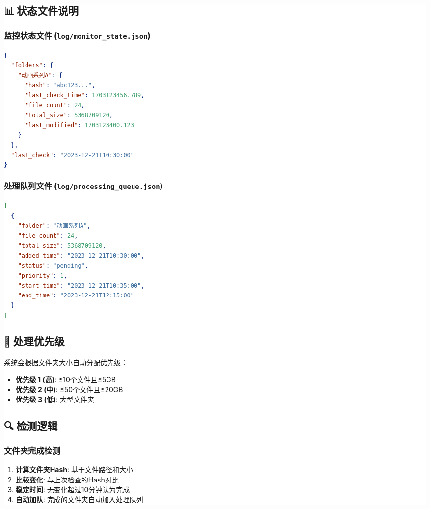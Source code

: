 ## 📊 状态文件说明

### 监控状态文件 (`log/monitor_state.json`)

```json
{
  "folders": {
    "动画系列A": {
      "hash": "abc123...",
      "last_check_time": 1703123456.789,
      "file_count": 24,
      "total_size": 5368709120,
      "last_modified": 1703123400.123
    }
  },
  "last_check": "2023-12-21T10:30:00"
}
```

### 处理队列文件 (`log/processing_queue.json`)

```json
[
  {
    "folder": "动画系列A",
    "file_count": 24,
    "total_size": 5368709120,
    "added_time": "2023-12-21T10:30:00",
    "status": "pending",
    "priority": 1,
    "start_time": "2023-12-21T10:35:00",
    "end_time": "2023-12-21T12:15:00"
  }
]
```

## 🎯 处理优先级

系统会根据文件夹大小自动分配优先级：

- **优先级 1 (高)**: ≤10个文件且≤5GB
- **优先级 2 (中)**: ≤50个文件且≤20GB  
- **优先级 3 (低)**: 大型文件夹

## 🔍 检测逻辑

### 文件夹完成检测

1. **计算文件夹Hash**: 基于文件路径和大小
2. **比较变化**: 与上次检查的Hash对比
3. **稳定时间**: 无变化超过10分钟认为完成
4. **自动加队**: 完成的文件夹自动加入处理队列
